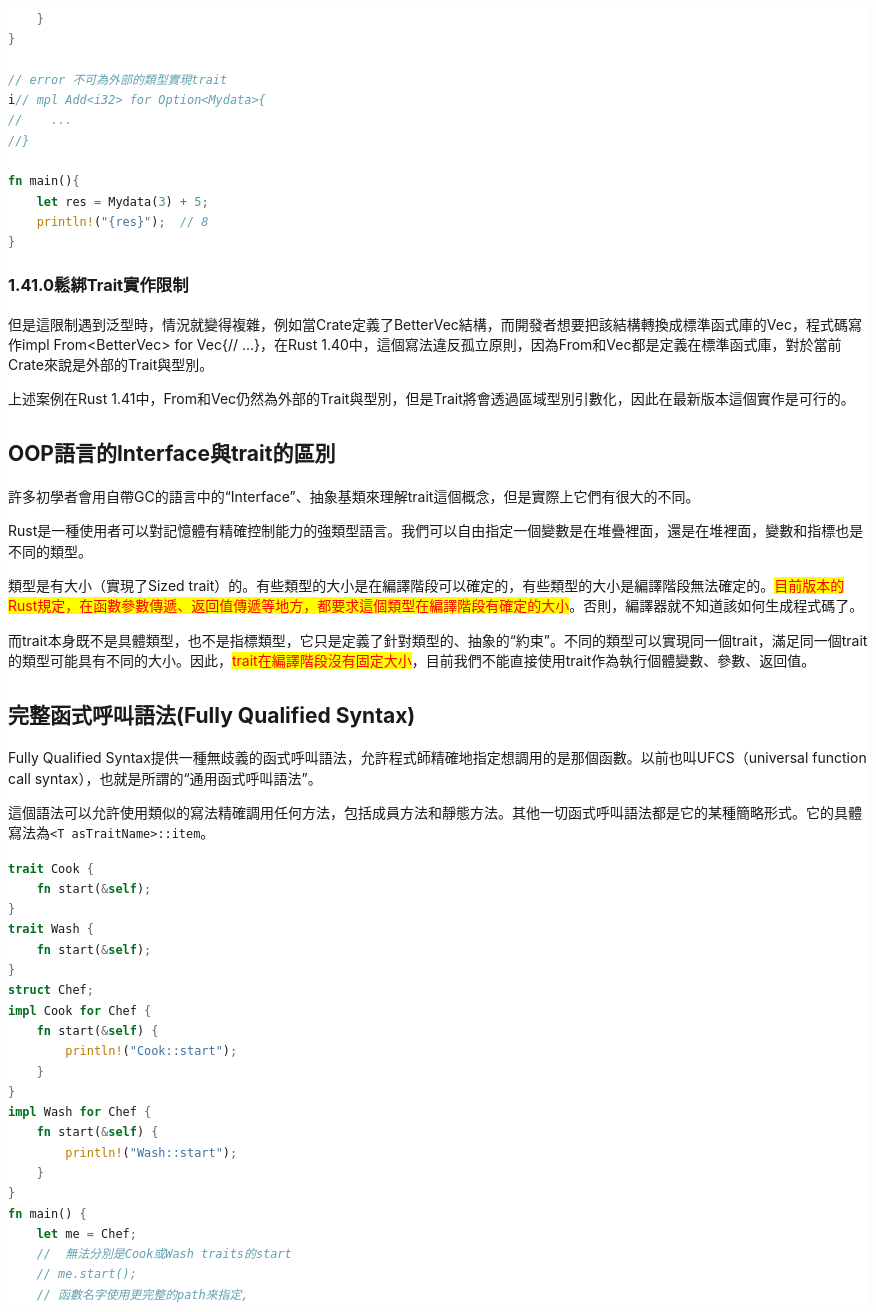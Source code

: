 ```rust
    }
}

// error 不可為外部的類型實現trait
i// mpl Add<i32> for Option<Mydata>{
//    ...
//}

fn main(){
    let res = Mydata(3) + 5;
    println!("{res}");  // 8
}
```



### 1.41.0鬆綁Trait實作限制

但是這限制遇到泛型時，情況就變得複雜，例如當Crate定義了BetterVec結構，而開發者想要把該結構轉換成標準函式庫的Vec，程式碼寫作impl From\<BetterVec> for Vec{// ...}，在Rust 1.40中，這個寫法違反孤立原則，因為From和Vec都是定義在標準函式庫，對於當前Crate來說是外部的Trait與型別。

上述案例在Rust 1.41中，From和Vec仍然為外部的Trait與型別，但是Trait將會透過區域型別引數化，因此在最新版本這個實作是可行的。

## OOP語言的Interface與trait的區別

許多初學者會用自帶GC的語言中的“Interface”、抽象基類來理解trait這個概念，但是實際上它們有很大的不同。

Rust是一種使用者可以對記憶體有精確控制能力的強類型語言。我們可以自由指定一個變數是在堆疊裡面，還是在堆裡面，變數和指標也是不同的類型。

類型是有大小（實現了Sized trait）的。有些類型的大小是在編譯階段可以確定的，有些類型的大小是編譯階段無法確定的。<mark style="color:red;">目前版本的Rust規定，在函數參數傳遞、返回值傳遞等地方，都要求這個類型在編譯階段有確定的大小</mark>。否則，編譯器就不知道該如何生成程式碼了。

而trait本身既不是具體類型，也不是指標類型，它只是定義了針對類型的、抽象的“約束”。不同的類型可以實現同一個trait，滿足同一個trait的類型可能具有不同的大小。因此，<mark style="color:red;">trait在編譯階段沒有固定大小</mark>，目前我們不能直接使用trait作為執行個體變數、參數、返回值。

## 完整函式呼叫語法(Fully Qualified Syntax)

Fully Qualified Syntax提供一種無歧義的函式呼叫語法，允許程式師精確地指定想調用的是那個函數。以前也叫UFCS（universal function call syntax），也就是所謂的“通用函式呼叫語法”。

這個語法可以允許使用類似的寫法精確調用任何方法，包括成員方法和靜態方法。其他一切函式呼叫語法都是它的某種簡略形式。它的具體寫法為`<T asTraitName>::item`。



```rust
trait Cook {
    fn start(&self);
}
trait Wash {
    fn start(&self);
}
struct Chef;
impl Cook for Chef {
    fn start(&self) {
        println!("Cook::start");
    }
}
impl Wash for Chef {
    fn start(&self) {
        println!("Wash::start");
    }
}
fn main() {
    let me = Chef;
    //  無法分別是Cook或Wash traits的start
    // me.start();
    // 函數名字使用更完整的path來指定,
```